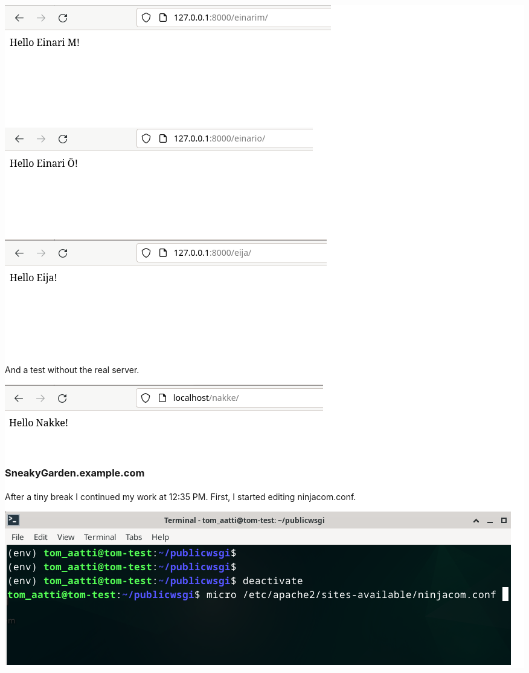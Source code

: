![78](Screenshots/7/78.png)

![79](Screenshots/7/79.png)

![80](Screenshots/7/80.png)

And a test without the real server.

![81](Screenshots/7/81.png)

### SneakyGarden.example.com

After a tiny break I continued my work at 12:35 PM. First, I started editing ninjacom.conf.

![82](Screenshots/7/82.png)
